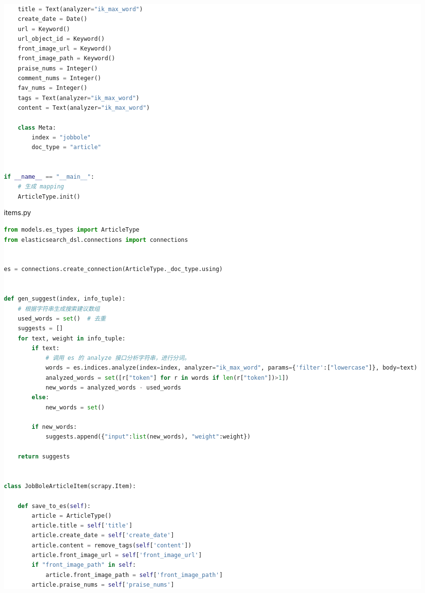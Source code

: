 ```python
    title = Text(analyzer="ik_max_word")
    create_date = Date()
    url = Keyword()
    url_object_id = Keyword()
    front_image_url = Keyword()
    front_image_path = Keyword()
    praise_nums = Integer()
    comment_nums = Integer()
    fav_nums = Integer()
    tags = Text(analyzer="ik_max_word")
    content = Text(analyzer="ik_max_word")
    
    class Meta:
        index = "jobbole"
        doc_type = "article"
        
        
if __name__ == "__main__":
    # 生成 mapping
    ArticleType.init()
```



items.py

```python
from models.es_types import ArticleType
from elasticsearch_dsl.connections import connections


es = connections.create_connection(ArticleType._doc_type.using)


def gen_suggest(index, info_tuple):
    # 根据字符串生成搜索建议数组
    used_words = set()  # 去重
    suggests = []
    for text, weight in info_tuple:
        if text:
            # 调用 es 的 analyze 接口分析字符串，进行分词。
            words = es.indices.analyze(index=index, analyzer="ik_max_word", params={'filter':["lowercase"]}, body=text)
            analyzed_words = set([r["token"] for r in words if len(r["token"])>1])
            new_words = analyzed_words - used_words
        else:
            new_words = set()
            
        if new_words:
            suggests.append({"input":list(new_words), "weight":weight})
    
    return suggests


class JobBoleArticleItem(scrapy.Item):
    
    def save_to_es(self):
        article = ArticleType()
        article.title = self['title']
        article.create_date = self['create_date']
        article.content = remove_tags(self['content'])
        article.front_image_url = self['front_image_url']
        if "front_image_path" in self:
            article.front_image_path = self['front_image_path']
        article.praise_nums = self['praise_nums']
```